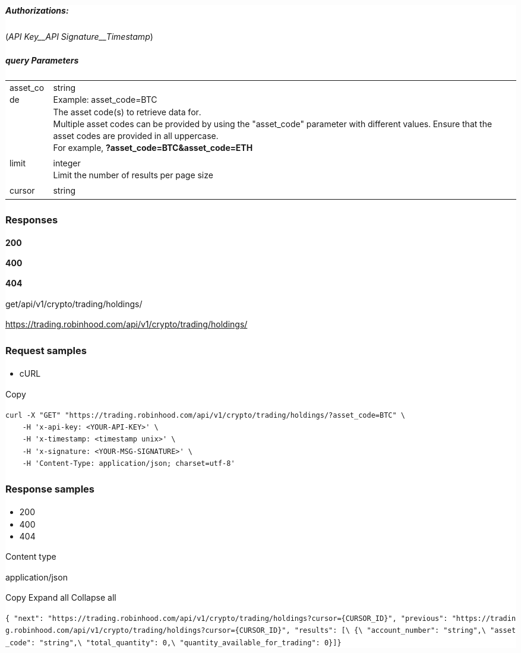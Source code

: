 ##### Authorizations:

(_API Key__API Signature__Timestamp_)

##### query Parameters

|     |     |
| --- | --- |
| asset\_code | string<br>Example: asset\_code=BTC<br>The asset code(s) to retrieve data for.<br>Multiple asset codes can be provided by using the "asset\_code" parameter with different values. Ensure that the asset codes are provided in all uppercase.<br>For example, **?asset\_code=BTC&asset\_code=ETH** |
| limit | integer<br>Limit the number of results per page size |
| cursor | string |

### Responses

**200**

**400**

**404**

get/api/v1/crypto/trading/holdings/

https://trading.robinhood.com/api/v1/crypto/trading/holdings/

### Request samples

- cURL

Copy

```
curl -X "GET" "https://trading.robinhood.com/api/v1/crypto/trading/holdings/?asset_code=BTC" \
    -H 'x-api-key: <YOUR-API-KEY>' \
    -H 'x-timestamp: <timestamp unix>' \
    -H 'x-signature: <YOUR-MSG-SIGNATURE>' \
    -H 'Content-Type: application/json; charset=utf-8'

```

### Response samples

- 200
- 400
- 404

Content type

application/json

Copy
Expand all  Collapse all

`{
"next": "https://trading.robinhood.com/api/v1/crypto/trading/holdings?cursor={CURSOR_ID}",
"previous": "https://trading.robinhood.com/api/v1/crypto/trading/holdings?cursor={CURSOR_ID}",
"results": [\
{\
"account_number": "string",\
"asset_code": "string",\
"total_quantity": 0,\
"quantity_available_for_trading": 0}]}`
